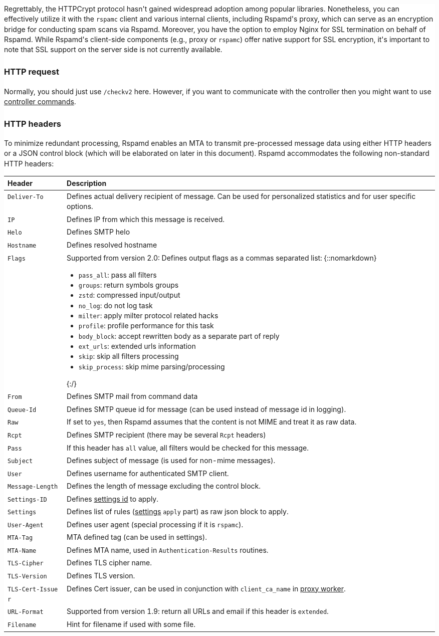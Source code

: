 Regrettably, the HTTPCrypt protocol hasn't gained widespread adoption among popular libraries. Nonetheless, you can effectively utilize it with the `rspamc` client and various internal clients, including Rspamd's proxy, which can serve as an encryption bridge for conducting spam scans via Rspamd. 
Moreover, you have the option to employ Nginx for SSL termination on behalf of Rspamd. While Rspamd's client-side components (e.g., proxy or `rspamc`) offer native support for SSL encryption, it's important to note that SSL support on the server side is not currently available.

### HTTP request

Normally, you should just use `/checkv2` here. However, if you want to communicate with the controller then you might want to use [controller commands](#controller-http-endpoints).

### HTTP headers

To minimize redundant processing, Rspamd enables an MTA to transmit pre-processed message data using either HTTP headers or a JSON control block (which will be elaborated on later in this document). Rspamd accommodates the following non-standard HTTP headers:

| Header          | Description                       |
| :-------------- | :-------------------------------- |
| `Deliver-To` | Defines actual delivery recipient of message. Can be used for personalized statistics and for user specific options. |
| `IP`         | Defines IP from which this message is received. |
| `Helo`       | Defines SMTP helo |
| `Hostname`   | Defines resolved hostname |
| `Flags`      | Supported from version 2.0: Defines output flags as a commas separated list: {::nomarkdown}<ul><li><code>pass_all</code>: pass all filters</li><li><code>groups</code>: return symbols groups</li><li><code>zstd</code>: compressed input/output</li><li><code>no_log</code>: do not log task</li><li><code>milter</code>: apply milter protocol related hacks</li><li><code>profile</code>: profile performance for this task</li><li><code>body_block</code>: accept rewritten body as a separate part of reply</li><li><code>ext_urls</code>: extended urls information</li><li><code>skip</code>: skip all filters processing</li><li><code>skip_process</code>: skip mime parsing/processing</li></ul>{:/}
| `From`       | Defines SMTP mail from command data |
| `Queue-Id`   | Defines SMTP queue id for message (can be used instead of message id in logging). |
| `Raw`        | If set to `yes`, then Rspamd assumes that the content is not MIME and treat it as raw data. |
| `Rcpt`       | Defines SMTP recipient (there may be several `Rcpt` headers) |
| `Pass`       | If this header has `all` value, all filters would be checked for this message. |
| `Subject`    | Defines subject of message (is used for non-mime messages). |
| `User`       | Defines username for authenticated SMTP client. |
| `Message-Length` | Defines the length of message excluding the control block. |
| `Settings-ID` | Defines [settings id](../configuration/settings.html) to apply. |
| `Settings` | Defines list of rules ([settings](../configuration/settings.html) `apply` part) as raw json block to apply. |
| `User-Agent` | Defines user agent (special processing if it is `rspamc`). |
| `MTA-Tag` | MTA defined tag (can be used in settings). |
| `MTA-Name` | Defines MTA name, used in `Authentication-Results` routines. |
| `TLS-Cipher` | Defines TLS cipher name. |
| `TLS-Version` | Defines TLS version. |
| `TLS-Cert-Issuer` | Defines Cert issuer, can be used in conjunction with `client_ca_name` in [proxy worker](../workers/rspamd_proxy.html). |
| `URL-Format` | Supported from version 1.9: return all URLs and email if this header is `extended`. |
| `Filename` | Hint for filename if used with some file. |
